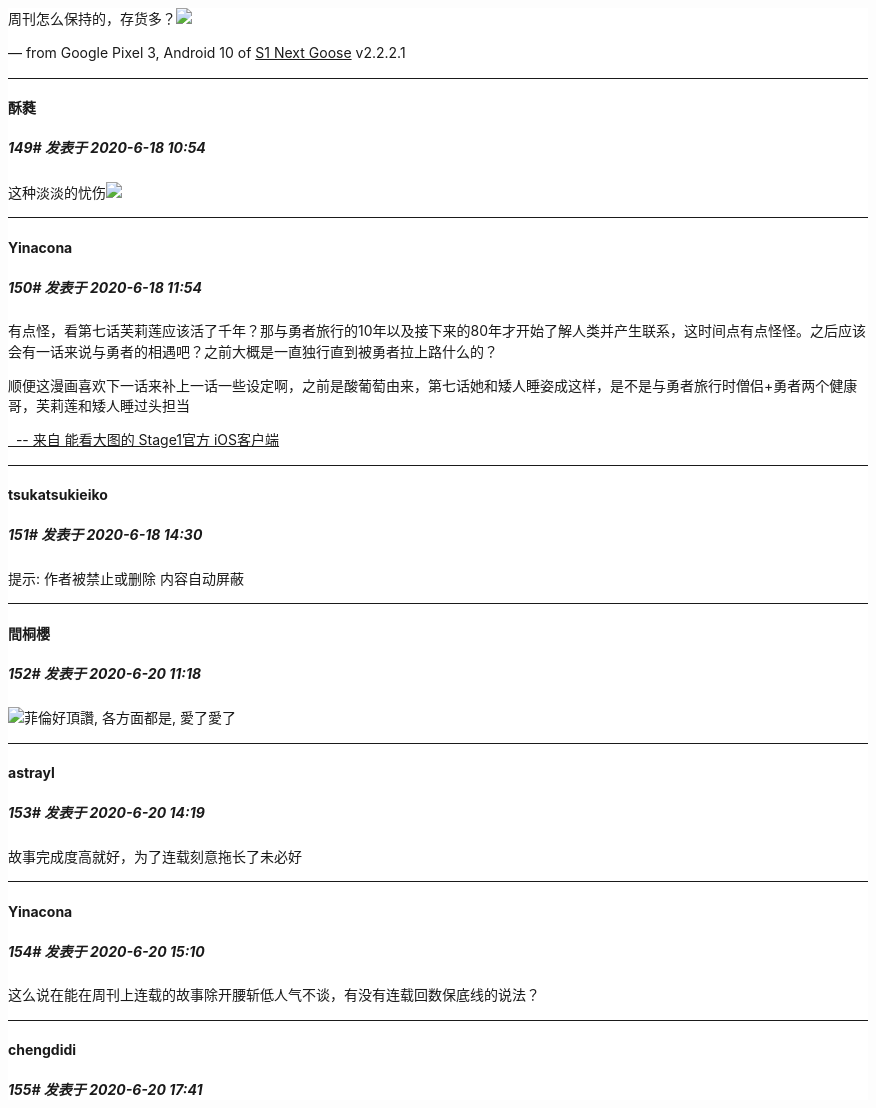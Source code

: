 周刊怎么保持的，存货多？<img src="https://static.saraba1st.com/image/smiley/face2017/001.png" referrerpolicy="no-referrer">

— from Google Pixel 3, Android 10 of [S1 Next Goose](https://pan.baidu.com/s/1mi43uRm) v2.2.2.1

*****

####  酥蕤  
##### 149#       发表于 2020-6-18 10:54

这种淡淡的忧伤<img src="https://static.saraba1st.com/image/smiley/face2017/001.png" referrerpolicy="no-referrer">

*****

####  Yinacona  
##### 150#       发表于 2020-6-18 11:54

有点怪，看第七话芙莉莲应该活了千年？那与勇者旅行的10年以及接下来的80年才开始了解人类并产生联系，这时间点有点怪怪。之后应该会有一话来说与勇者的相遇吧？之前大概是一直独行直到被勇者拉上路什么的？

顺便这漫画喜欢下一话来补上一话一些设定啊，之前是酸葡萄由来，第七话她和矮人睡姿成这样，是不是与勇者旅行时僧侣+勇者两个健康哥，芙莉莲和矮人睡过头担当

[  -- 来自 能看大图的 Stage1官方 iOS客户端](https://itunes.apple.com/fi/app/saraba1st/id1221237470?mt=8)



*****

####  tsukatsukieiko  
##### 151#       发表于 2020-6-18 14:30

提示: 作者被禁止或删除 内容自动屏蔽

*****

####  間桐櫻  
##### 152#       发表于 2020-6-20 11:18

<img src="https://static.saraba1st.com/image/smiley/face2017/037.png" referrerpolicy="no-referrer">菲倫好頂讚, 各方面都是, 愛了愛了

*****

####  astrayl  
##### 153#       发表于 2020-6-20 14:19

故事完成度高就好，为了连载刻意拖长了未必好

*****

####  Yinacona  
##### 154#       发表于 2020-6-20 15:10

这么说在能在周刊上连载的故事除开腰斩低人气不谈，有没有连载回数保底线的说法？

*****

####  chengdidi  
##### 155#       发表于 2020-6-20 17:41
